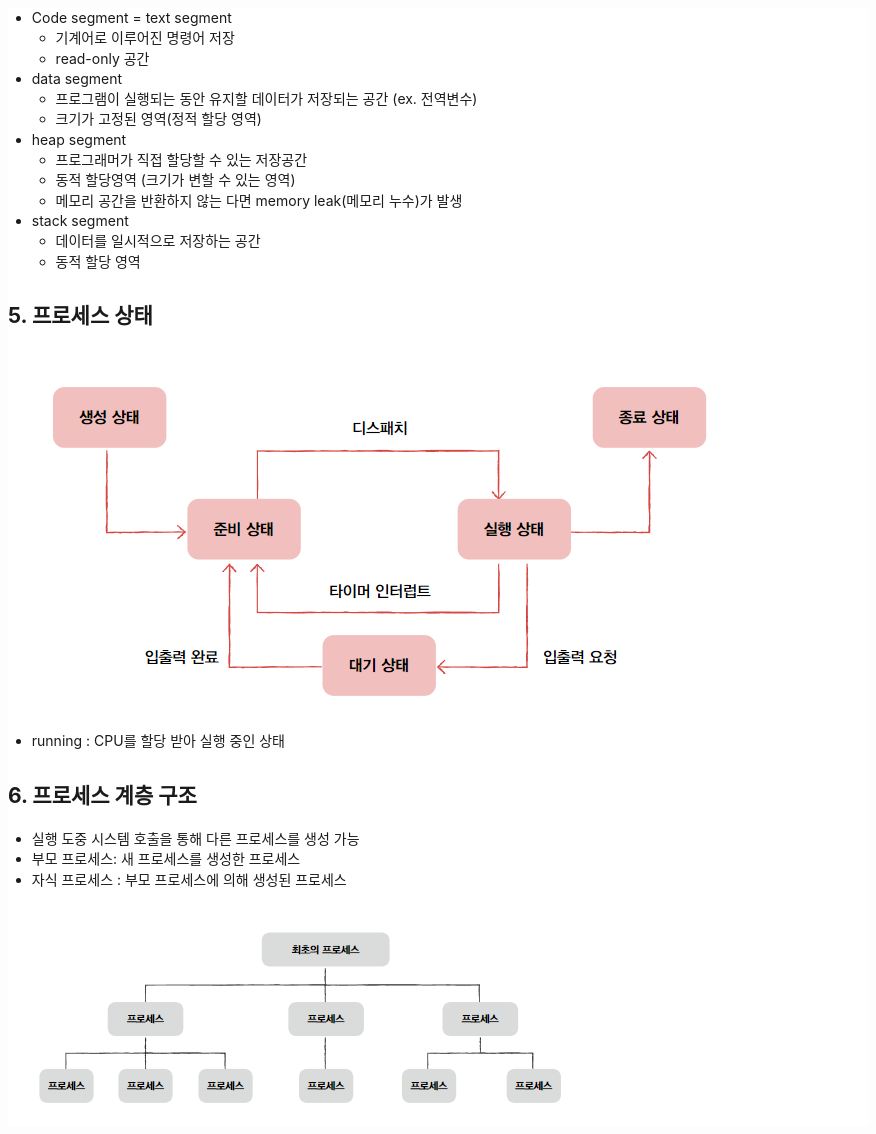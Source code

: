-  Code segment = text segment
    - 기계어로 이루어진 명령어 저장
    - read-only 공간
-   data segment 
    - 프로그램이 실행되는 동안 유지할 데이터가 저장되는 공간 (ex. 전역변수)
    - 크기가 고정된 영역(정적 할당 영역)
- heap segment 
    - 프로그래머가 직접 할당할 수 있는 저장공간
    - 동적 할당영역 (크기가 변할 수 있는 영역)
    - 메모리 공간을 반환하지 않는 다면 memory leak(메모리 누수)가 발생
- stack segment
    - 데이터를 일시적으로 저장하는 공간
    - 동적 할당 영역

## 5. 프로세스 상태

<img src ="img\os_process_thread_process_state_diagram.PNG">

- running : CPU를 할당 받아 실행 중인 상태

## 6. 프로세스 계층 구조
- 실행 도중 시스템 호출을 통해 다른 프로세스를 생성 가능
- 부모 프로세스: 새 프로세스를 생성한 프로세스
- 자식 프로세스 : 부모 프로세스에 의해 생성된 프로세스

<img src="img\os_process_thread_process_hierarcy.PNG">

